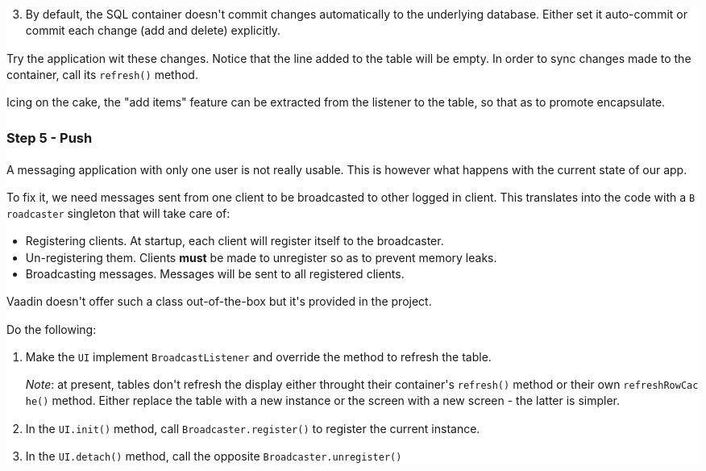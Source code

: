 3. By default, the SQL container doesn't commit changes automatically to the underlying database. Either set it auto-commit or commit each change (add and delete) explicitly.

Try the application wit these changes. Notice that the line added to the table will be empty. In order to sync changes made to the container, call its `refresh()` method.

Icing on the cake, the "add items" feature can be extracted from the listener to the table, so that as to promote encapsulate.

### Step 5 - Push

A messaging application with only one user is not really usable. This is however what happens with the current state of our app.

To fix it, we need messages sent from one client to be broadcasted to other logged in client. This translates into the code with a `Broadcaster` singleton that will take care of:

* Registering clients. At startup, each client will register itself to the broadcaster.
* Un-registering them. Clients **must** be made to unregister so as to prevent memory leaks.
* Broadcasting messages. Messages will be sent to all registered clients.

Vaadin doesn't offer such a class out-of-the-box but it's provided in the project.

Do the following:

1. Make the `UI` implement `BroadcastListener` and override the method to refresh the table.

    *Note*: at present, tables don't refresh the display either throught their container's `refresh()` method or their own `refreshRowCache()` method. Either replace the table with a new instance or the screen with a new screen - the latter is simpler.

2. In the `UI.init()` method, call `Broadcaster.register()` to register the current instance.
3. In the `UI.detach()` method, call the opposite `Broadcaster.unregister()`






